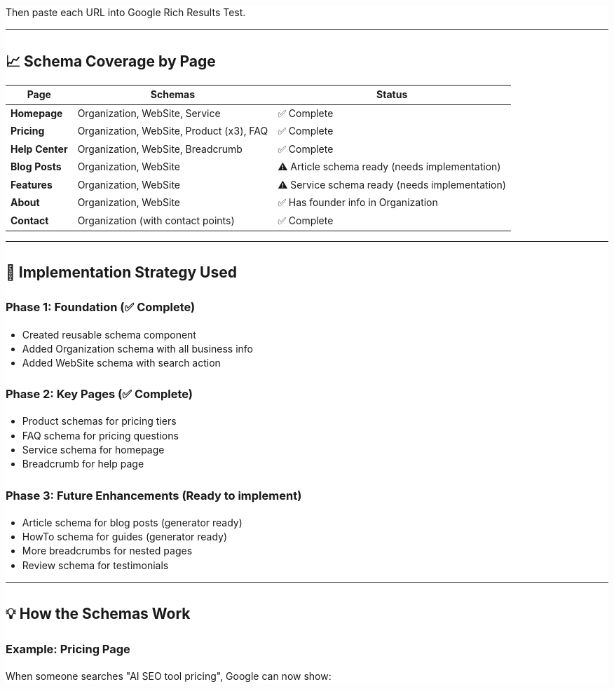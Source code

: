 Then paste each URL into Google Rich Results Test.

---

## 📈 Schema Coverage by Page

| Page | Schemas | Status |
|------|---------|--------|
| **Homepage** | Organization, WebSite, Service | ✅ Complete |
| **Pricing** | Organization, WebSite, Product (x3), FAQ | ✅ Complete |
| **Help Center** | Organization, WebSite, Breadcrumb | ✅ Complete |
| **Blog Posts** | Organization, WebSite | ⚠️ Article schema ready (needs implementation) |
| **Features** | Organization, WebSite | ⚠️ Service schema ready (needs implementation) |
| **About** | Organization, WebSite | ✅ Has founder info in Organization |
| **Contact** | Organization (with contact points) | ✅ Complete |

---

## 🚀 Implementation Strategy Used

### Phase 1: Foundation (✅ Complete)
- Created reusable schema component
- Added Organization schema with all business info
- Added WebSite schema with search action

### Phase 2: Key Pages (✅ Complete)
- Product schemas for pricing tiers
- FAQ schema for pricing questions
- Service schema for homepage
- Breadcrumb for help page

### Phase 3: Future Enhancements (Ready to implement)
- Article schema for blog posts (generator ready)
- HowTo schema for guides (generator ready)
- More breadcrumbs for nested pages
- Review schema for testimonials

---

## 💡 How the Schemas Work

### Example: Pricing Page

When someone searches "AI SEO tool pricing", Google can now show:
